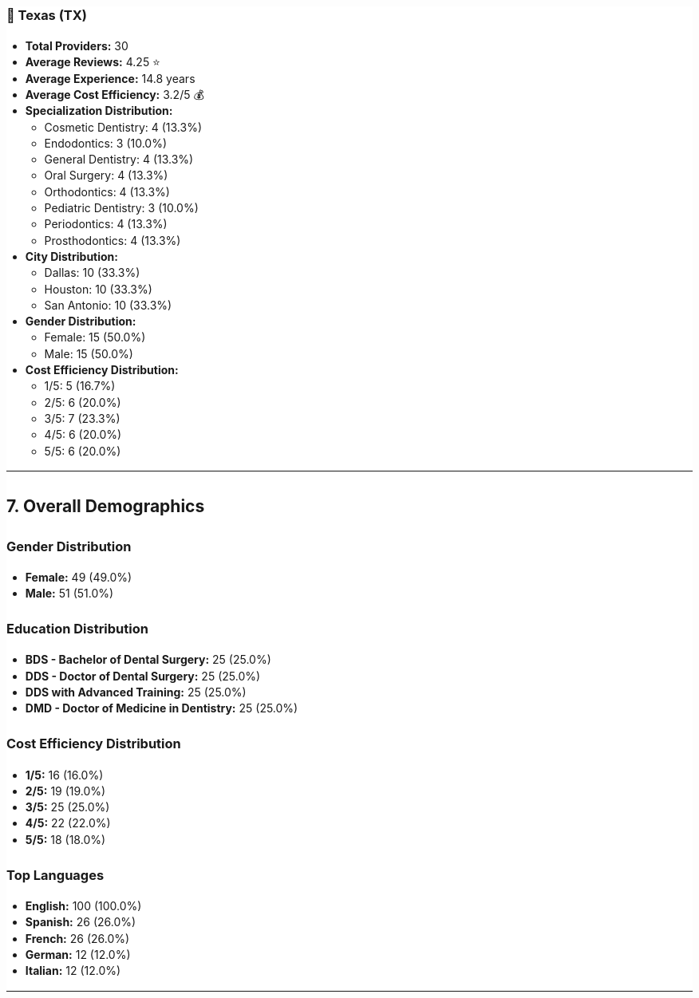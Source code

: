 ### 🤠 Texas (TX)
- **Total Providers:** 30
- **Average Reviews:** 4.25 ⭐
- **Average Experience:** 14.8 years
- **Average Cost Efficiency:** 3.2/5 💰
- **Specialization Distribution:**
  - Cosmetic Dentistry: 4 (13.3%)
  - Endodontics: 3 (10.0%)
  - General Dentistry: 4 (13.3%)
  - Oral Surgery: 4 (13.3%)
  - Orthodontics: 4 (13.3%)
  - Pediatric Dentistry: 3 (10.0%)
  - Periodontics: 4 (13.3%)
  - Prosthodontics: 4 (13.3%)
- **City Distribution:**
  - Dallas: 10 (33.3%)
  - Houston: 10 (33.3%)
  - San Antonio: 10 (33.3%)
- **Gender Distribution:**
  - Female: 15 (50.0%)
  - Male: 15 (50.0%)
- **Cost Efficiency Distribution:**
  - 1/5: 5 (16.7%)
  - 2/5: 6 (20.0%)
  - 3/5: 7 (23.3%)
  - 4/5: 6 (20.0%)
  - 5/5: 6 (20.0%)

---

## 7. Overall Demographics

### Gender Distribution
- **Female:** 49 (49.0%)
- **Male:** 51 (51.0%)

### Education Distribution
- **BDS - Bachelor of Dental Surgery:** 25 (25.0%)
- **DDS - Doctor of Dental Surgery:** 25 (25.0%)
- **DDS with Advanced Training:** 25 (25.0%)
- **DMD - Doctor of Medicine in Dentistry:** 25 (25.0%)

### Cost Efficiency Distribution
- **1/5:** 16 (16.0%)
- **2/5:** 19 (19.0%)
- **3/5:** 25 (25.0%)
- **4/5:** 22 (22.0%)
- **5/5:** 18 (18.0%)

### Top Languages
- **English:** 100 (100.0%)
- **Spanish:** 26 (26.0%)
- **French:** 26 (26.0%)
- **German:** 12 (12.0%)
- **Italian:** 12 (12.0%)

---